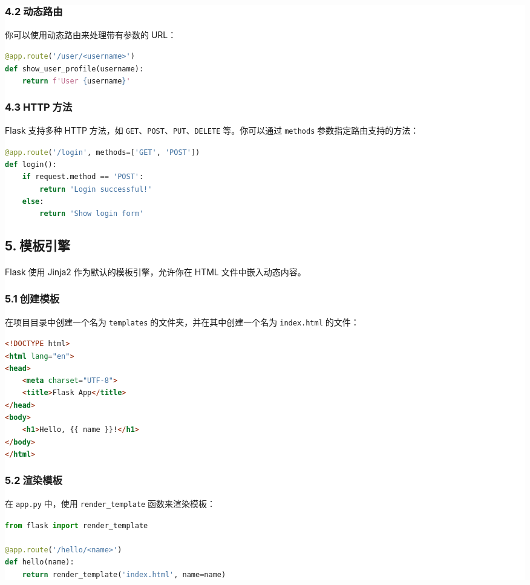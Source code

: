 ### 4.2 动态路由

你可以使用动态路由来处理带有参数的 URL：

```python
@app.route('/user/<username>')
def show_user_profile(username):
    return f'User {username}'
```

### 4.3 HTTP 方法

Flask 支持多种 HTTP 方法，如 `GET`、`POST`、`PUT`、`DELETE` 等。你可以通过 `methods` 参数指定路由支持的方法：

```python
@app.route('/login', methods=['GET', 'POST'])
def login():
    if request.method == 'POST':
        return 'Login successful!'
    else:
        return 'Show login form'
```

## 5. 模板引擎

Flask 使用 Jinja2 作为默认的模板引擎，允许你在 HTML 文件中嵌入动态内容。

### 5.1 创建模板

在项目目录中创建一个名为 `templates` 的文件夹，并在其中创建一个名为 `index.html` 的文件：

```html
<!DOCTYPE html>
<html lang="en">
<head>
    <meta charset="UTF-8">
    <title>Flask App</title>
</head>
<body>
    <h1>Hello, {{ name }}!</h1>
</body>
</html>
```

### 5.2 渲染模板

在 `app.py` 中，使用 `render_template` 函数来渲染模板：

```python
from flask import render_template

@app.route('/hello/<name>')
def hello(name):
    return render_template('index.html', name=name)
```
